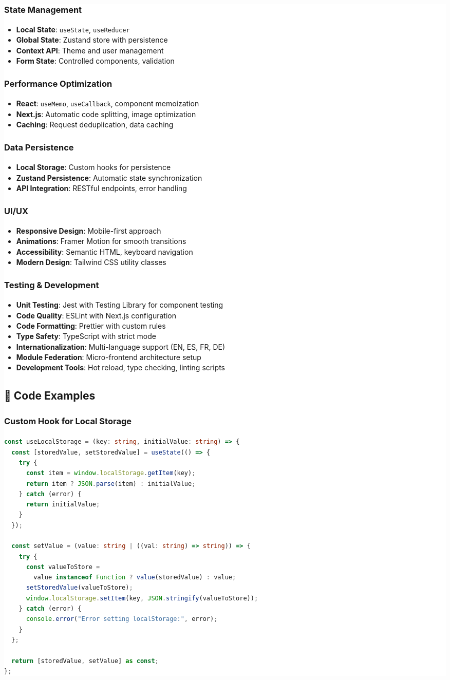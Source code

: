 ### State Management

- **Local State**: `useState`, `useReducer`
- **Global State**: Zustand store with persistence
- **Context API**: Theme and user management
- **Form State**: Controlled components, validation

### Performance Optimization

- **React**: `useMemo`, `useCallback`, component memoization
- **Next.js**: Automatic code splitting, image optimization
- **Caching**: Request deduplication, data caching

### Data Persistence

- **Local Storage**: Custom hooks for persistence
- **Zustand Persistence**: Automatic state synchronization
- **API Integration**: RESTful endpoints, error handling

### UI/UX

- **Responsive Design**: Mobile-first approach
- **Animations**: Framer Motion for smooth transitions
- **Accessibility**: Semantic HTML, keyboard navigation
- **Modern Design**: Tailwind CSS utility classes

### Testing & Development

- **Unit Testing**: Jest with Testing Library for component testing
- **Code Quality**: ESLint with Next.js configuration
- **Code Formatting**: Prettier with custom rules
- **Type Safety**: TypeScript with strict mode
- **Internationalization**: Multi-language support (EN, ES, FR, DE)
- **Module Federation**: Micro-frontend architecture setup
- **Development Tools**: Hot reload, type checking, linting scripts

## 📖 Code Examples

### Custom Hook for Local Storage

```typescript
const useLocalStorage = (key: string, initialValue: string) => {
  const [storedValue, setStoredValue] = useState(() => {
    try {
      const item = window.localStorage.getItem(key);
      return item ? JSON.parse(item) : initialValue;
    } catch (error) {
      return initialValue;
    }
  });

  const setValue = (value: string | ((val: string) => string)) => {
    try {
      const valueToStore =
        value instanceof Function ? value(storedValue) : value;
      setStoredValue(valueToStore);
      window.localStorage.setItem(key, JSON.stringify(valueToStore));
    } catch (error) {
      console.error("Error setting localStorage:", error);
    }
  };

  return [storedValue, setValue] as const;
};
```
